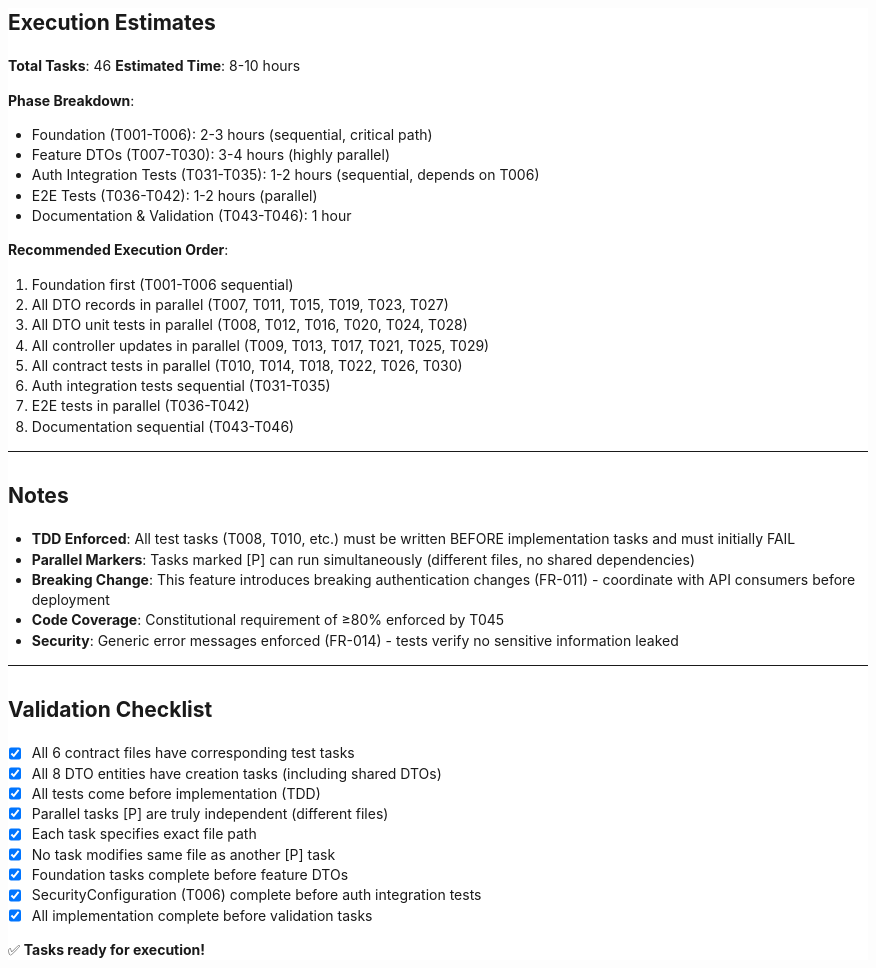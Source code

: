 
## Execution Estimates

**Total Tasks**: 46
**Estimated Time**: 8-10 hours

**Phase Breakdown**:
- Foundation (T001-T006): 2-3 hours (sequential, critical path)
- Feature DTOs (T007-T030): 3-4 hours (highly parallel)
- Auth Integration Tests (T031-T035): 1-2 hours (sequential, depends on T006)
- E2E Tests (T036-T042): 1-2 hours (parallel)
- Documentation & Validation (T043-T046): 1 hour

**Recommended Execution Order**:
1. Foundation first (T001-T006 sequential)
2. All DTO records in parallel (T007, T011, T015, T019, T023, T027)
3. All DTO unit tests in parallel (T008, T012, T016, T020, T024, T028)
4. All controller updates in parallel (T009, T013, T017, T021, T025, T029)
5. All contract tests in parallel (T010, T014, T018, T022, T026, T030)
6. Auth integration tests sequential (T031-T035)
7. E2E tests in parallel (T036-T042)
8. Documentation sequential (T043-T046)

---

## Notes

- **TDD Enforced**: All test tasks (T008, T010, etc.) must be written BEFORE implementation tasks and must initially FAIL
- **Parallel Markers**: Tasks marked [P] can run simultaneously (different files, no shared dependencies)
- **Breaking Change**: This feature introduces breaking authentication changes (FR-011) - coordinate with API consumers before deployment
- **Code Coverage**: Constitutional requirement of ≥80% enforced by T045
- **Security**: Generic error messages enforced (FR-014) - tests verify no sensitive information leaked

---

## Validation Checklist

- [x] All 6 contract files have corresponding test tasks
- [x] All 8 DTO entities have creation tasks (including shared DTOs)
- [x] All tests come before implementation (TDD)
- [x] Parallel tasks [P] are truly independent (different files)
- [x] Each task specifies exact file path
- [x] No task modifies same file as another [P] task
- [x] Foundation tasks complete before feature DTOs
- [x] SecurityConfiguration (T006) complete before auth integration tests
- [x] All implementation complete before validation tasks

✅ **Tasks ready for execution!**
